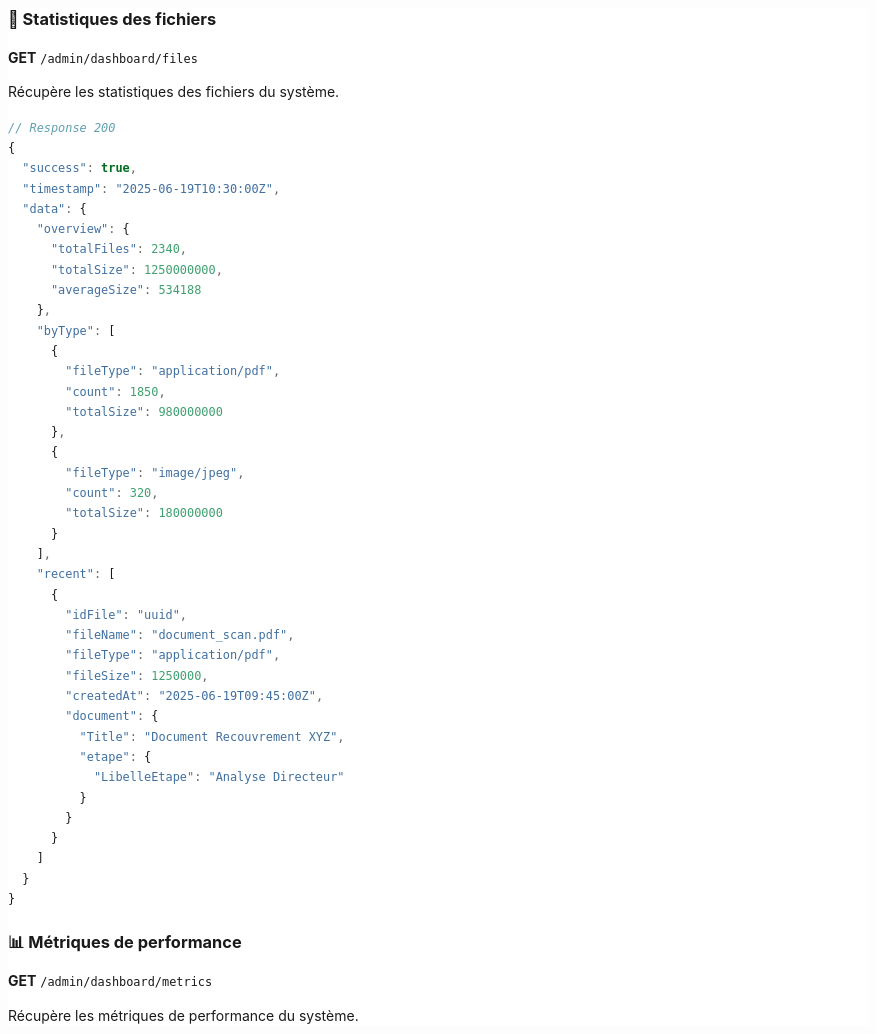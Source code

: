 ### 📁 Statistiques des fichiers
**GET** `/admin/dashboard/files`

Récupère les statistiques des fichiers du système.

```javascript
// Response 200
{
  "success": true,
  "timestamp": "2025-06-19T10:30:00Z",
  "data": {
    "overview": {
      "totalFiles": 2340,
      "totalSize": 1250000000,
      "averageSize": 534188
    },
    "byType": [
      {
        "fileType": "application/pdf",
        "count": 1850,
        "totalSize": 980000000
      },
      {
        "fileType": "image/jpeg",
        "count": 320,
        "totalSize": 180000000
      }
    ],
    "recent": [
      {
        "idFile": "uuid",
        "fileName": "document_scan.pdf",
        "fileType": "application/pdf",
        "fileSize": 1250000,
        "createdAt": "2025-06-19T09:45:00Z",
        "document": {
          "Title": "Document Recouvrement XYZ",
          "etape": {
            "LibelleEtape": "Analyse Directeur"
          }
        }
      }
    ]
  }
}
```

### 📊 Métriques de performance
**GET** `/admin/dashboard/metrics`

Récupère les métriques de performance du système.
